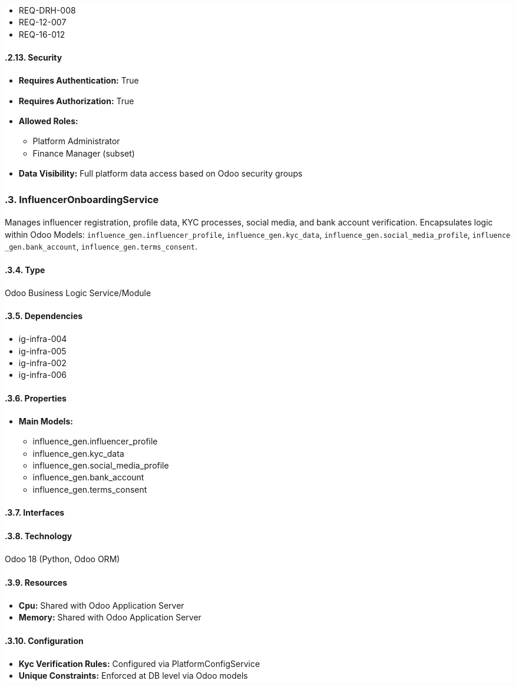  - REQ-DRH-008
  - REQ-12-007
  - REQ-16-012
  
  #### .2.13. Security
  
  - **Requires Authentication:** True
  - **Requires Authorization:** True
  - **Allowed Roles:**
    
    - Platform Administrator
    - Finance Manager (subset)
    
  - **Data Visibility:** Full platform data access based on Odoo security groups
  
  ### .3. InfluencerOnboardingService
  Manages influencer registration, profile data, KYC processes, social media, and bank account verification. Encapsulates logic within Odoo Models: `influence_gen.influencer_profile`, `influence_gen.kyc_data`, `influence_gen.social_media_profile`, `influence_gen.bank_account`, `influence_gen.terms_consent`.

  #### .3.4. Type
  Odoo Business Logic Service/Module

  #### .3.5. Dependencies
  
  - ig-infra-004
  - ig-infra-005
  - ig-infra-002
  - ig-infra-006
  
  #### .3.6. Properties
  
  - **Main Models:**
    
    - influence_gen.influencer_profile
    - influence_gen.kyc_data
    - influence_gen.social_media_profile
    - influence_gen.bank_account
    - influence_gen.terms_consent
    
  
  #### .3.7. Interfaces
  
  
  #### .3.8. Technology
  Odoo 18 (Python, Odoo ORM)

  #### .3.9. Resources
  
  - **Cpu:** Shared with Odoo Application Server
  - **Memory:** Shared with Odoo Application Server
  
  #### .3.10. Configuration
  
  - **Kyc Verification Rules:** Configured via PlatformConfigService
  - **Unique Constraints:** Enforced at DB level via Odoo models
  